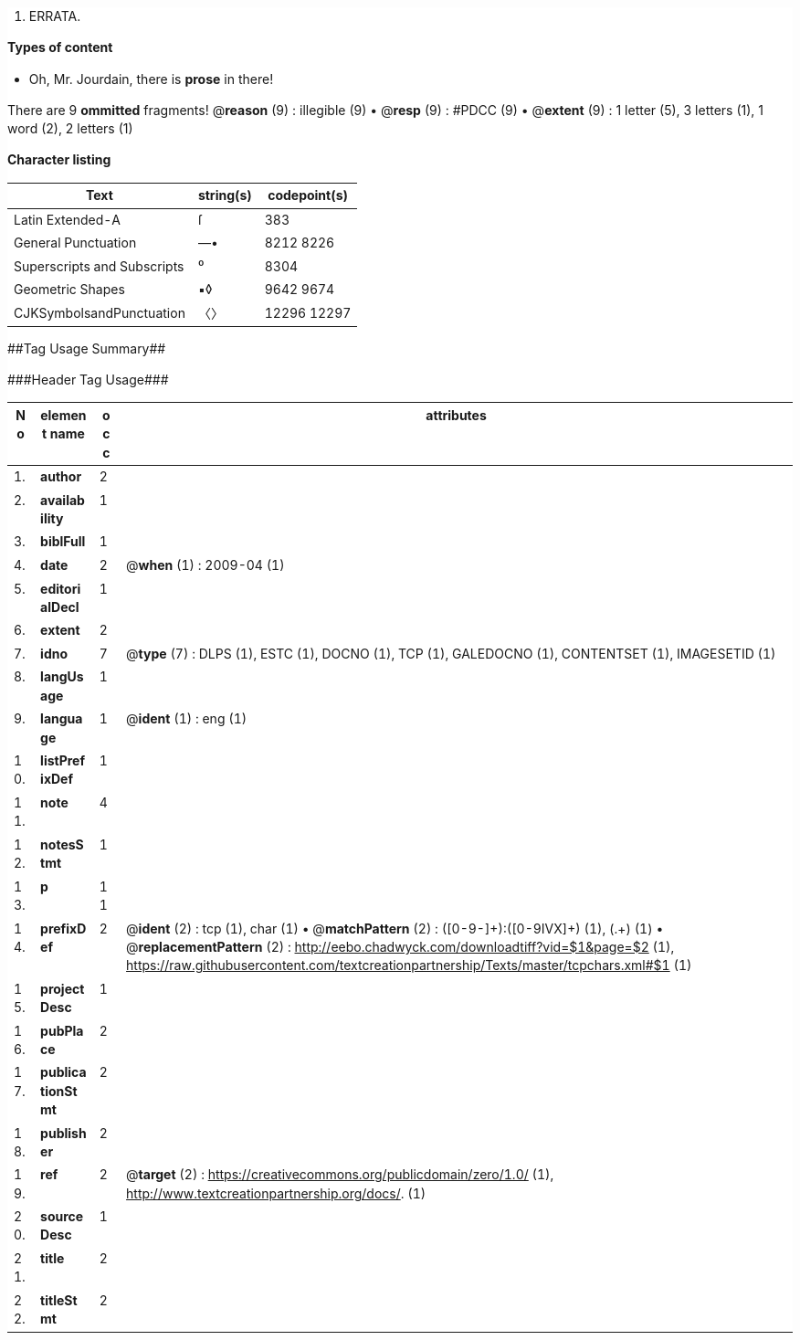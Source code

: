 1. ERRATA.

**Types of content**

  * Oh, Mr. Jourdain, there is **prose** in there!

There are 9 **ommitted** fragments! 
 @__reason__ (9) : illegible (9)  •  @__resp__ (9) : #PDCC (9)  •  @__extent__ (9) : 1 letter (5), 3 letters (1), 1 word (2), 2 letters (1)

**Character listing**


|Text|string(s)|codepoint(s)|
|---|---|---|
|Latin Extended-A|ſ|383|
|General Punctuation|—•|8212 8226|
|Superscripts             and Subscripts|⁰|8304|
|Geometric Shapes|▪◊|9642 9674|
|CJKSymbolsandPunctuation|〈〉|12296 12297|

##Tag Usage Summary##

###Header Tag Usage###

|No|element name|occ|attributes|
|---|---|---|---|
|1.|__author__|2||
|2.|__availability__|1||
|3.|__biblFull__|1||
|4.|__date__|2| @__when__ (1) : 2009-04 (1)|
|5.|__editorialDecl__|1||
|6.|__extent__|2||
|7.|__idno__|7| @__type__ (7) : DLPS (1), ESTC (1), DOCNO (1), TCP (1), GALEDOCNO (1), CONTENTSET (1), IMAGESETID (1)|
|8.|__langUsage__|1||
|9.|__language__|1| @__ident__ (1) : eng (1)|
|10.|__listPrefixDef__|1||
|11.|__note__|4||
|12.|__notesStmt__|1||
|13.|__p__|11||
|14.|__prefixDef__|2| @__ident__ (2) : tcp (1), char (1)  •  @__matchPattern__ (2) : ([0-9\-]+):([0-9IVX]+) (1), (.+) (1)  •  @__replacementPattern__ (2) : http://eebo.chadwyck.com/downloadtiff?vid=$1&page=$2 (1), https://raw.githubusercontent.com/textcreationpartnership/Texts/master/tcpchars.xml#$1 (1)|
|15.|__projectDesc__|1||
|16.|__pubPlace__|2||
|17.|__publicationStmt__|2||
|18.|__publisher__|2||
|19.|__ref__|2| @__target__ (2) : https://creativecommons.org/publicdomain/zero/1.0/ (1), http://www.textcreationpartnership.org/docs/. (1)|
|20.|__sourceDesc__|1||
|21.|__title__|2||
|22.|__titleStmt__|2||